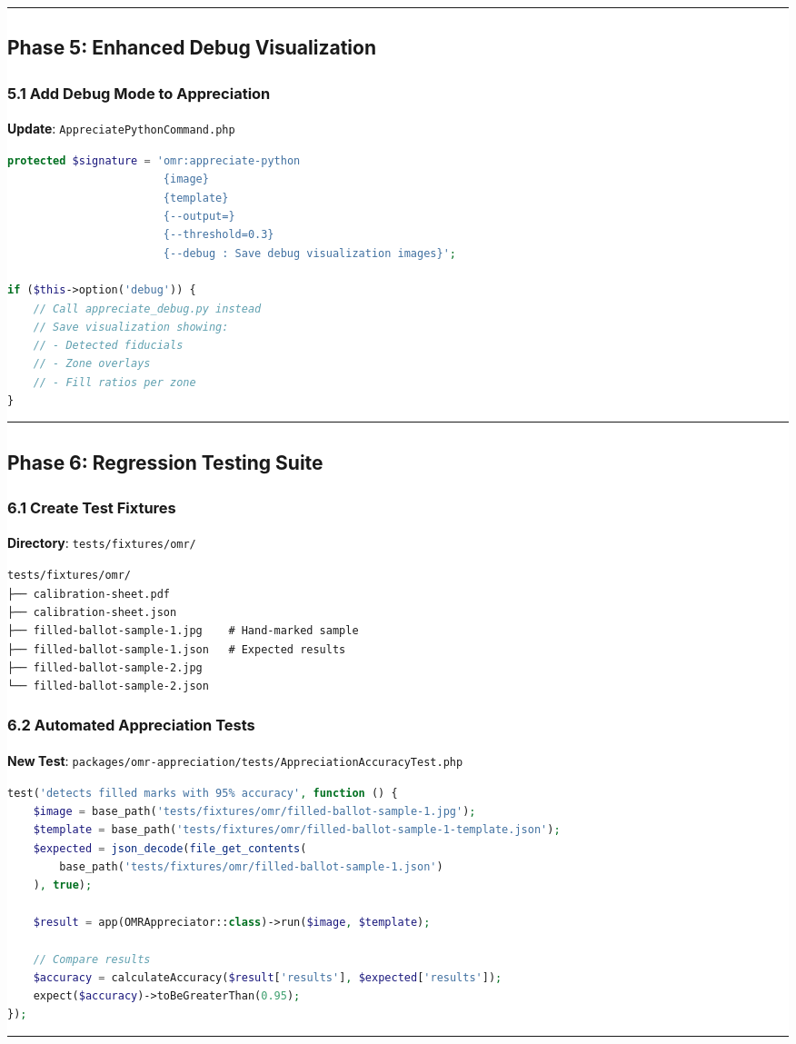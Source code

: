
---

## Phase 5: Enhanced Debug Visualization

### 5.1 Add Debug Mode to Appreciation

**Update**: `AppreciatePythonCommand.php`

```php
protected $signature = 'omr:appreciate-python 
                        {image}
                        {template}
                        {--output=}
                        {--threshold=0.3}
                        {--debug : Save debug visualization images}';

if ($this->option('debug')) {
    // Call appreciate_debug.py instead
    // Save visualization showing:
    // - Detected fiducials
    // - Zone overlays
    // - Fill ratios per zone
}
```

---

## Phase 6: Regression Testing Suite

### 6.1 Create Test Fixtures

**Directory**: `tests/fixtures/omr/`

```
tests/fixtures/omr/
├── calibration-sheet.pdf
├── calibration-sheet.json
├── filled-ballot-sample-1.jpg    # Hand-marked sample
├── filled-ballot-sample-1.json   # Expected results
├── filled-ballot-sample-2.jpg
└── filled-ballot-sample-2.json
```

### 6.2 Automated Appreciation Tests

**New Test**: `packages/omr-appreciation/tests/AppreciationAccuracyTest.php`

```php
test('detects filled marks with 95% accuracy', function () {
    $image = base_path('tests/fixtures/omr/filled-ballot-sample-1.jpg');
    $template = base_path('tests/fixtures/omr/filled-ballot-sample-1-template.json');
    $expected = json_decode(file_get_contents(
        base_path('tests/fixtures/omr/filled-ballot-sample-1.json')
    ), true);
    
    $result = app(OMRAppreciator::class)->run($image, $template);
    
    // Compare results
    $accuracy = calculateAccuracy($result['results'], $expected['results']);
    expect($accuracy)->toBeGreaterThan(0.95);
});
```

---